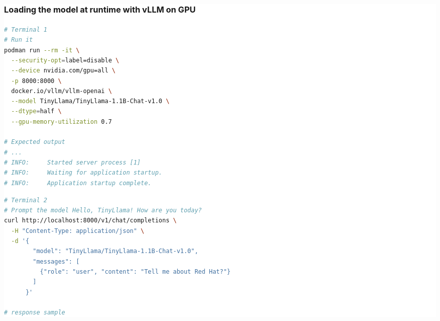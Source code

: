 
### Loading the model at runtime with vLLM on GPU

```bash
# Terminal 1
# Run it
podman run --rm -it \
  --security-opt=label=disable \
  --device nvidia.com/gpu=all \
  -p 8000:8000 \
  docker.io/vllm/vllm-openai \
  --model TinyLlama/TinyLlama-1.1B-Chat-v1.0 \
  --dtype=half \
  --gpu-memory-utilization 0.7

# Expected output
# ...
# INFO:     Started server process [1]
# INFO:     Waiting for application startup.
# INFO:     Application startup complete.
```

```bash
# Terminal 2
# Prompt the model Hello, TinyLlama! How are you today?
curl http://localhost:8000/v1/chat/completions \
  -H "Content-Type: application/json" \
  -d '{
        "model": "TinyLlama/TinyLlama-1.1B-Chat-v1.0",
        "messages": [
          {"role": "user", "content": "Tell me about Red Hat?"}
        ]
      }'

# response sample
```